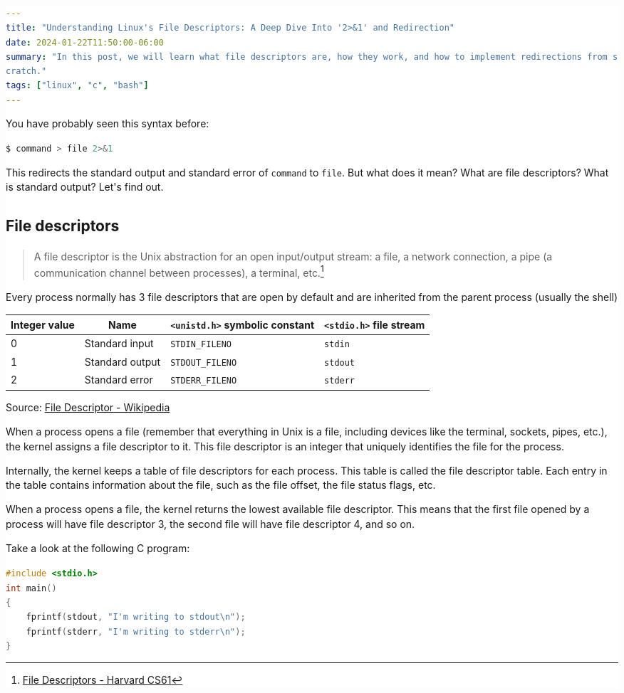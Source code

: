```yaml
---
title: "Understanding Linux's File Descriptors: A Deep Dive Into '2>&1' and Redirection"
date: 2024-01-22T11:50:00-06:00
summary: "In this post, we will learn what file descriptors are, how they work, and how to implement redirections from scratch."
tags: ["linux", "c", "bash"]
---
```


You have probably seen this syntax before:

```bash
$ command > file 2>&1
```

This redirects the standard output and standard error of `command` to `file`. But what does it mean? What are file descriptors? What is standard output? Let's find out.

## File descriptors

> A file descriptor is the Unix abstraction for an open input/output stream: a file, a network connection, a pipe (a communication channel between processes), a terminal, etc.[^1]

[^1]: [File Descriptors - Harvard CS61](https://cs61.seas.harvard.edu/site/ref/file-descriptors/)

Every process normally has 3 file descriptors that are open by default and are inherited from the parent process (usually the shell)

| Integer value | Name            | `<unistd.h>` symbolic constant | `<stdio.h>` file stream |
|---------------|-----------------|-------------------------------|-------------------------|
| 0             | Standard input  | `STDIN_FILENO`                | `stdin`                 |
| 1             | Standard output | `STDOUT_FILENO`               | `stdout`                |
| 2             | Standard error  | `STDERR_FILENO`               | `stderr`                |

Source: [File Descriptor - Wikipedia](https://en.wikipedia.org/wiki/File_descriptor)

When a process opens a file (remember that everything in Unix is a file, including devices like the terminal, sockets, pipes, etc.), the kernel assigns a file descriptor to it. This file descriptor is an integer that uniquely identifies the file for the process.

Internally, the kernel keeps a table of file descriptors for each process. This table is called the file descriptor table. Each entry in the table contains information about the file, such as the file offset, the file status flags, etc.

When a process opens a file, the kernel returns the lowest available file descriptor. This means that the first file opened by a process will have file descriptor 3, the second file will have file descriptor 4, and so on.

Take a look at the following C program:

```c
#include <stdio.h>
int main()
{
    fprintf(stdout, "I'm writing to stdout\n");
    fprintf(stderr, "I'm writing to stderr\n");
}
```


[^2]: [strace](https://strace.io/)